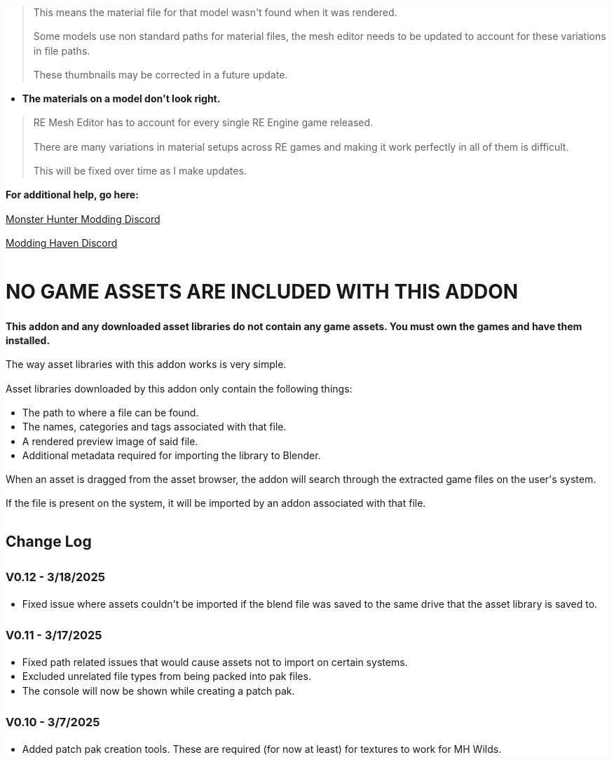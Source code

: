 > This means the material file for that model wasn't found when it was rendered.
> 
> Some models use non standard paths for material files, the mesh editor needs to be updated to account for these variations in file paths.
> 
> These thumbnails may be corrected in a future update.
> 
* **The materials on a model don't look right.**

> RE Mesh Editor has to account for every single RE Engine game released.
> 
> There are many variations in material setups across RE games and making it work perfectly in all of them is difficult.
> 
> This will be fixed over time as I make updates.

**For additional help, go here:**

[Monster Hunter Modding Discord](https://discord.gg/gJwMdhK)

[Modding Haven Discord](https://discord.gg/modding-haven-718224210270617702)

# NO GAME ASSETS ARE INCLUDED WITH THIS ADDON
**This addon and any downloaded asset libraries do not contain any game assets. You must own the games and have them installed.**


The way asset libraries with this addon works is very simple.

Asset libraries downloaded by this addon only contain the following things:
* The path to where a file can be found.
* The names, categories and tags associated with that file.
* A rendered preview image of said file.
* Additional metadata required for importing the library to Blender.

When an asset is dragged from the asset browser, the addon will search through the extracted game files on the user's system.

If the file is present on the system, it will be imported by an addon associated with that file.


## Change Log

### V0.12 - 3/18/2025
* Fixed issue where assets couldn't be imported if the blend file was saved to the same drive that the asset library is saved to.

### V0.11 - 3/17/2025
* Fixed path related issues that would cause assets not to import on certain systems.
* Excluded unrelated file types from being packed into pak files.
* The console will now be shown while creating a patch pak.

### V0.10 - 3/7/2025
* Added patch pak creation tools. These are required (for now at least) for textures to work for MH Wilds.
